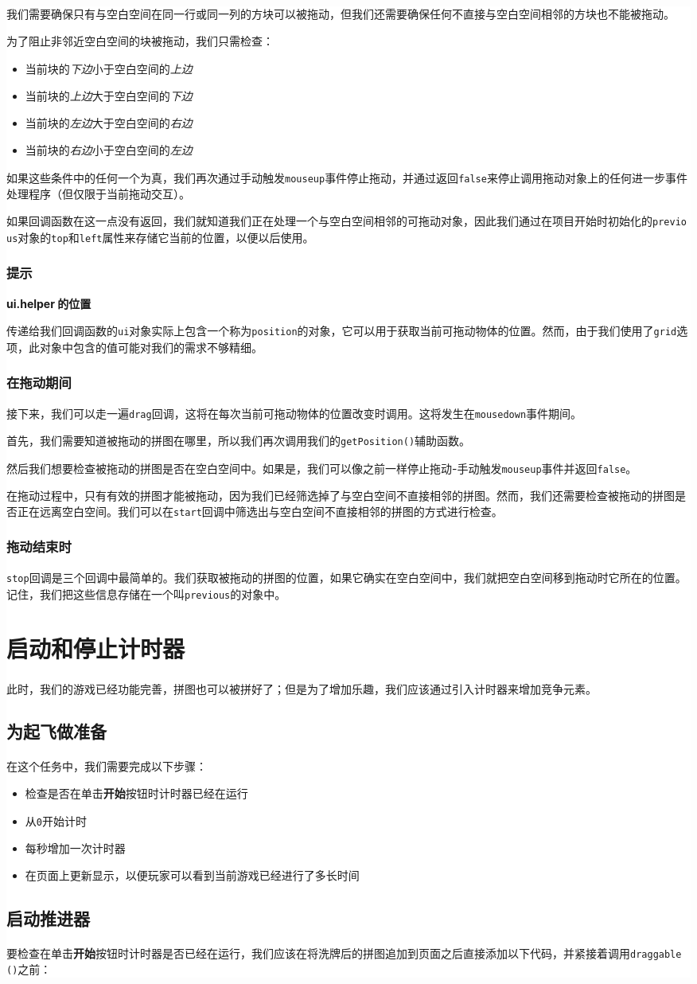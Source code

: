 我们需要确保只有与空白空间在同一行或同一列的方块可以被拖动，但我们还需要确保任何不直接与空白空间相邻的方块也不能被拖动。

为了阻止非邻近空白空间的块被拖动，我们只需检查：

+   当前块的*下边*小于空白空间的*上边*

+   当前块的*上边*大于空白空间的*下边*

+   当前块的*左边*大于空白空间的*右边*

+   当前块的*右边*小于空白空间的*左边*

如果这些条件中的任何一个为真，我们再次通过手动触发`mouseup`事件停止拖动，并通过返回`false`来停止调用拖动对象上的任何进一步事件处理程序（但仅限于当前拖动交互）。

如果回调函数在这一点没有返回，我们就知道我们正在处理一个与空白空间相邻的可拖动对象，因此我们通过在项目开始时初始化的`previous`对象的`top`和`left`属性来存储它当前的位置，以便以后使用。

### 提示

**ui.helper 的位置**

传递给我们回调函数的`ui`对象实际上包含一个称为`position`的对象，它可以用于获取当前可拖动物体的位置。然而，由于我们使用了`grid`选项，此对象中包含的值可能对我们的需求不够精细。

### 在拖动期间

接下来，我们可以走一遍`drag`回调，这将在每次当前可拖动物体的位置改变时调用。这将发生在`mousedown`事件期间。

首先，我们需要知道被拖动的拼图在哪里，所以我们再次调用我们的`getPosition()`辅助函数。

然后我们想要检查被拖动的拼图是否在空白空间中。如果是，我们可以像之前一样停止拖动-手动触发`mouseup`事件并返回`false`。

在拖动过程中，只有有效的拼图才能被拖动，因为我们已经筛选掉了与空白空间不直接相邻的拼图。然而，我们还需要检查被拖动的拼图是否正在远离空白空间。我们可以在`start`回调中筛选出与空白空间不直接相邻的拼图的方式进行检查。

### 拖动结束时

`stop`回调是三个回调中最简单的。我们获取被拖动的拼图的位置，如果它确实在空白空间中，我们就把空白空间移到拖动时它所在的位置。记住，我们把这些信息存储在一个叫`previous`的对象中。

# 启动和停止计时器

此时，我们的游戏已经功能完善，拼图也可以被拼好了；但是为了增加乐趣，我们应该通过引入计时器来增加竞争元素。

## 为起飞做准备

在这个任务中，我们需要完成以下步骤：

+   检查是否在单击**开始**按钮时计时器已经在运行

+   从`0`开始计时

+   每秒增加一次计时器

+   在页面上更新显示，以便玩家可以看到当前游戏已经进行了多长时间

## 启动推进器

要检查在单击**开始**按钮时计时器是否已经在运行，我们应该在将洗牌后的拼图追加到页面之后直接添加以下代码，并紧接着调用`draggable()`之前：
